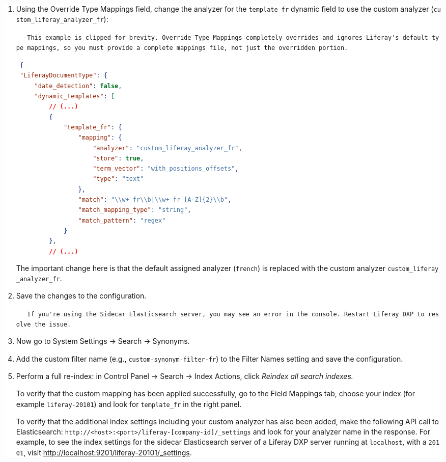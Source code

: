 1. Using  the Override Type Mappings field, change the analyzer for the `template_fr` dynamic field to use the custom analyzer (`custom_liferay_analyzer_fr`):
   
   ```important::
      This example is clipped for brevity. Override Type Mappings completely overrides and ignores Liferay's default type mappings, so you must provide a complete mappings file, not just the overridden portion.   
   ```

   ```json
    {
    "LiferayDocumentType": {
        "date_detection": false,
        "dynamic_templates": [
            // (...)
            {
                "template_fr": {
                    "mapping": {
                        "analyzer": "custom_liferay_analyzer_fr",
                        "store": true,
                        "term_vector": "with_positions_offsets",
                        "type": "text"
                    },
                    "match": "\\w+_fr\\b|\\w+_fr_[A-Z]{2}\\b",
                    "match_mapping_type": "string",
                    "match_pattern": "regex"
                }
            },
            // (...)
   ```

   The important change here is that the default assigned analyzer (`french`) is replaced with the custom analyzer `custom_liferay_analyzer_fr`.

1. Save the changes to the configuration.

   ```tip::
      If you're using the Sidecar Elasticsearch server, you may see an error in the console. Restart Liferay DXP to resolve the issue.
   ```

1. Now go to System Settings &rarr; Search &rarr; Synonyms.

1. Add the custom filter name (e.g., `custom-synonym-filter-fr`) to the Filter Names setting and save the configuration.

1. Perform a full re-index: in Control Panel &rarr; Search &rarr; Index Actions, click _Reindex all search indexes._

   To verify that the custom mapping has been applied successfully, go to the Field Mappings tab, choose your index (for example `liferay-20101`) and look for `template_fr` in the right panel.

   To verify that the additional index settings including your custom analyzer has also been added, make the following API call to Elasticsearch: `http://<host>:<port>/liferay-[company-id]/_settings` and look for your analyzer name in the response. For example, to see the index settings for the sidecar Elasticsearch server of a Liferay DXP server running at `localhost`, with a `20101`, visit <http://localhost:9201/liferay-20101/_settings>.
